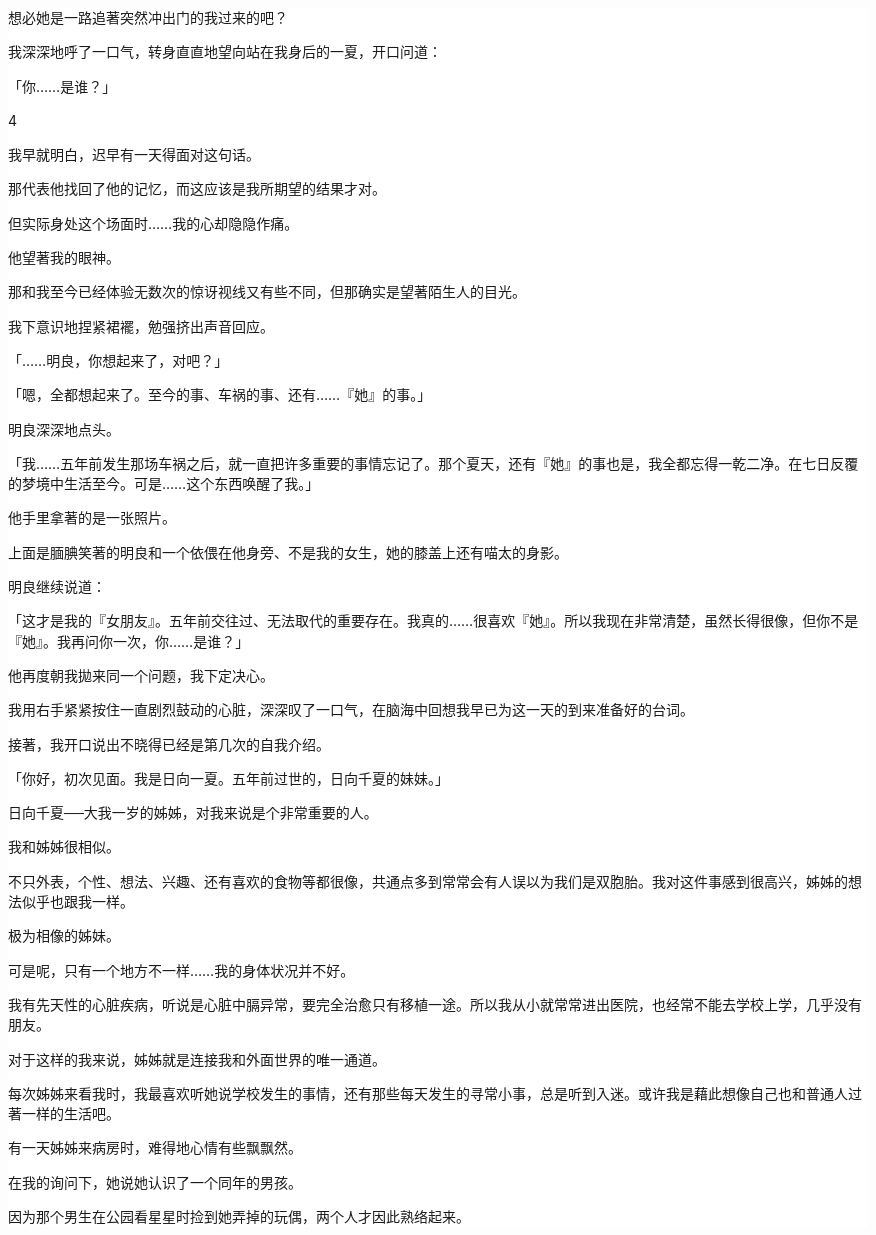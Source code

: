 想必她是一路追著突然冲出门的我过来的吧？

我深深地呼了一口气，转身直直地望向站在我身后的一夏，开口问道：

「你……是谁？」

4

我早就明白，迟早有一天得面对这句话。

那代表他找回了他的记忆，而这应该是我所期望的结果才对。

但实际身处这个场面时……我的心却隐隐作痛。

他望著我的眼神。

那和我至今已经体验无数次的惊讶视线又有些不同，但那确实是望著陌生人的目光。

我下意识地捏紧裙襬，勉强挤出声音回应。

「……明良，你想起来了，对吧？」

「嗯，全都想起来了。至今的事、车祸的事、还有……『她』的事。」

明良深深地点头。

「我……五年前发生那场车祸之后，就一直把许多重要的事情忘记了。那个夏天，还有『她』的事也是，我全都忘得一乾二净。在七日反覆的梦境中生活至今。可是……这个东西唤醒了我。」

他手里拿著的是一张照片。

上面是腼腆笑著的明良和一个依偎在他身旁、不是我的女生，她的膝盖上还有喵太的身影。

明良继续说道：

「这才是我的『女朋友』。五年前交往过、无法取代的重要存在。我真的……很喜欢『她』。所以我现在非常清楚，虽然长得很像，但你不是『她』。我再问你一次，你……是谁？」

他再度朝我拋来同一个问题，我下定决心。

我用右手紧紧按住一直剧烈鼓动的心脏，深深叹了一口气，在脑海中回想我早已为这一天的到来准备好的台词。

接著，我开口说出不晓得已经是第几次的自我介绍。

「你好，初次见面。我是日向一夏。五年前过世的，日向千夏的妹妹。」

日向千夏──大我一岁的姊姊，对我来说是个非常重要的人。

我和姊姊很相似。

不只外表，个性、想法、兴趣、还有喜欢的食物等都很像，共通点多到常常会有人误以为我们是双胞胎。我对这件事感到很高兴，姊姊的想法似乎也跟我一样。

极为相像的姊妹。

可是呢，只有一个地方不一样……我的身体状况并不好。

我有先天性的心脏疾病，听说是心脏中膈异常，要完全治愈只有移植一途。所以我从小就常常进出医院，也经常不能去学校上学，几乎没有朋友。

对于这样的我来说，姊姊就是连接我和外面世界的唯一通道。

每次姊姊来看我时，我最喜欢听她说学校发生的事情，还有那些每天发生的寻常小事，总是听到入迷。或许我是藉此想像自己也和普通人过著一样的生活吧。

有一天姊姊来病房时，难得地心情有些飘飘然。

在我的询问下，她说她认识了一个同年的男孩。

因为那个男生在公园看星星时捡到她弄掉的玩偶，两个人才因此熟络起来。
